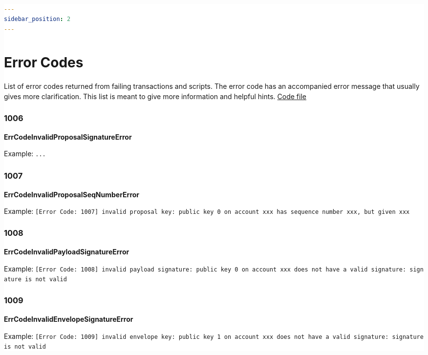 ```yaml
---
sidebar_position: 2
---
```


# Error Codes

List of error codes returned from failing transactions and scripts. The error code has an accompanied error message that usually gives more clarification. This list is meant to give more information and helpful hints.
[Code file](https://github.com/onflow/flow-go/blob/master/fvm/errors/codes.go)

### 1006
**ErrCodeInvalidProposalSignatureError**

Example: 
`
...
`



### 1007
**ErrCodeInvalidProposalSeqNumberError**

Example: 
`
[Error Code: 1007] invalid proposal key: public key 0 on account xxx has sequence number xxx, but given xxx
`




### 1008
**ErrCodeInvalidPayloadSignatureError**

Example: 
`
[Error Code: 1008] invalid payload signature: public key 0 on account xxx does not have a valid signature: signature is not valid
`




### 1009
**ErrCodeInvalidEnvelopeSignatureError**

Example: 
`
[Error Code: 1009] invalid envelope key: public key 1 on account xxx does not have a valid signature: signature is not valid
`
